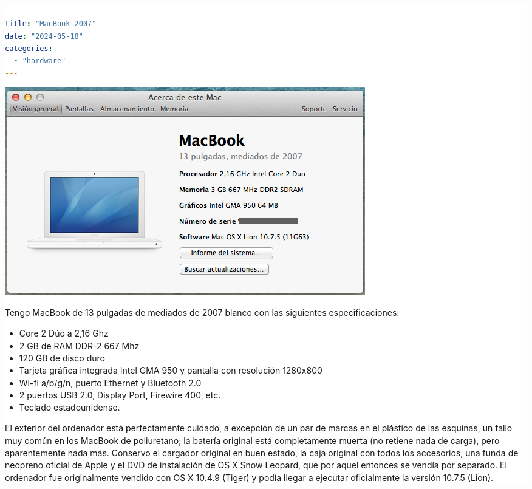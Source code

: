 ```yaml
---
title: "MacBook 2007"
date: "2024-05-18"
categories: 
  - "hardware"
---
```


![](images/macos-lion.png)

Tengo MacBook de 13 pulgadas de mediados de 2007 blanco con las siguientes especificaciones:  
- Core 2 Dúo a 2,16 Ghz 
- 2 GB de RAM DDR-2 667 Mhz 
- 120 GB de disco duro 
- Tarjeta gráfica integrada Intel GMA 950 y pantalla con resolución 1280x800 
- Wi-fi a/b/g/n, puerto Ethernet y Bluetooth 2.0 
- 2 puertos USB 2.0, Display Port, Firewire 400, etc. 
- Teclado estadounidense.

El exterior del ordenador está perfectamente cuidado, a excepción de un par de marcas en el plástico de las esquinas, un fallo muy común en los MacBook de poliuretano; la batería original está completamente muerta (no retiene nada de carga), pero aparentemente nada más.
Conservo el cargador original en buen estado, la caja original con todos los accesorios, una funda de neopreno oficial de Apple y el DVD de instalación de OS X Snow Leopard, que por aquel entonces se vendía por separado. El ordenador fue originalmente vendido con OS X 10.4.9 (Tiger) y podía llegar a ejecutar oficialmente la versión 10.7.5 (Lion).
